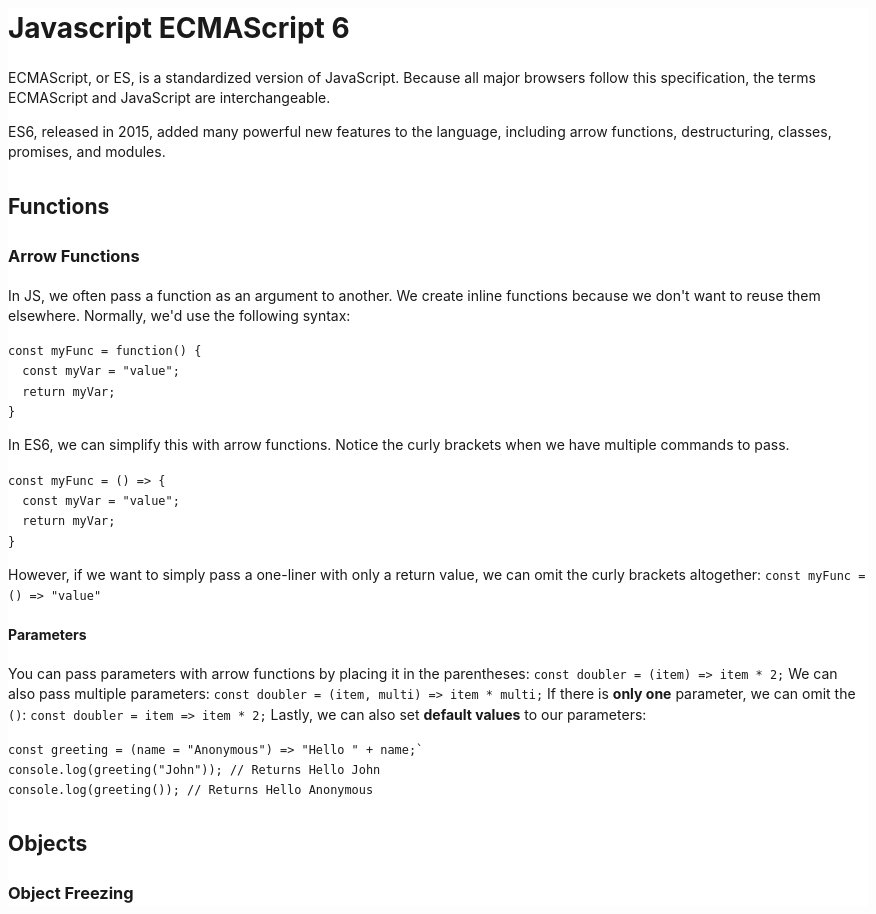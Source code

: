 # Javascript ECMAScript 6

ECMAScript, or ES, is a standardized version of JavaScript. Because all major browsers follow this specification, the terms ECMAScript and JavaScript are interchangeable.

ES6, released in 2015, added many powerful new features to the language, including arrow functions, destructuring, classes, promises, and modules.

## Functions

### Arrow Functions

In JS, we often pass a function as an argument to another. We create inline functions because we don't want to reuse them elsewhere. Normally, we'd use the following syntax:

```
const myFunc = function() {
  const myVar = "value";
  return myVar;
}
```

In ES6, we can simplify this with arrow functions. Notice the curly brackets when we have multiple commands to pass.

```
const myFunc = () => {
  const myVar = "value";
  return myVar;
}
```

However, if we want to simply pass a one-liner with only a return value, we can omit the curly brackets altogether: `const myFunc = () => "value"`

#### Parameters

You can pass parameters with arrow functions by placing it in the parentheses: `const doubler = (item) => item * 2;`
We can also pass multiple parameters: `const doubler = (item, multi) => item * multi;`
If there is **only one** parameter, we can omit the `()`: `const doubler = item => item * 2;`
Lastly, we can also set **default values** to our parameters:

```
const greeting = (name = "Anonymous") => "Hello " + name;`
console.log(greeting("John")); // Returns Hello John
console.log(greeting()); // Returns Hello Anonymous
```

## Objects

### Object Freezing
